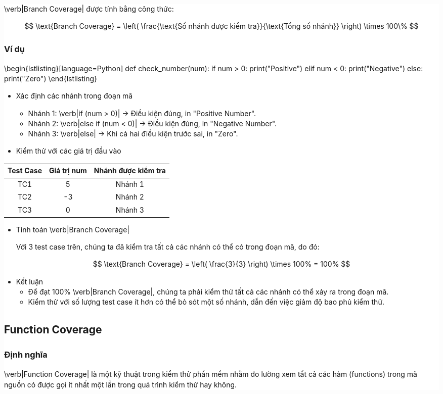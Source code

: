 \verb|Branch Coverage| được tính bằng công thức:

$$
\text{Branch Coverage} = \left( \frac{\text{Số nhánh được kiểm tra}}{\text{Tổng số nhánh}} \right) \times 100\%
$$

### Ví dụ

\begin{lstlisting}[language=Python]
def check_number(num):
    if num > 0:
        print("Positive")
    elif num < 0:
        print("Negative")
    else:
        print("Zero")
\end{lstlisting}

- Xác định các nhánh trong đoạn mã

   - Nhánh 1: \verb|if (num > 0)| → Điều kiện đúng, in "Positive Number".
	- Nhánh 2: \verb|else if (num < 0)| → Điều kiện đúng, in "Negative Number".
	- Nhánh 3: \verb|else| → Khi cả hai điều kiện trước sai, in "Zero".

- Kiểm thử với các giá trị đầu vào

| Test Case | Giá trị num | Nhánh được kiểm tra |
|:---------:|:-----------:|:-------------------:|
| TC1       | 5           | Nhánh 1             |
| TC2       | -3          | Nhánh 2             |
| TC3       | 0           | Nhánh 3             |

- Tính toán \verb|Branch Coverage|

   Với 3 test case trên, chúng ta đã kiểm tra tất cả các nhánh có thể có trong đoạn mã, do đó:

$$
\text{Branch Coverage} = \left( \frac{3}{3} \right) \times 100% = 100%
$$

- Kết luận
	- Để đạt 100% \verb|Branch Coverage|, chúng ta phải kiểm thử tất cả các nhánh có thể xảy ra trong đoạn mã.
	- Kiểm thử với số lượng test case ít hơn có thể bỏ sót một số nhánh, dẫn đến việc giảm độ bao phủ kiểm thử.

## Function Coverage

### Định nghĩa

\verb|Function Coverage| là một kỹ thuật trong kiểm thử phần mềm nhằm đo lường xem tất cả các hàm (functions) trong mã nguồn có được gọi ít nhất một lần trong quá trình kiểm thử hay không.
